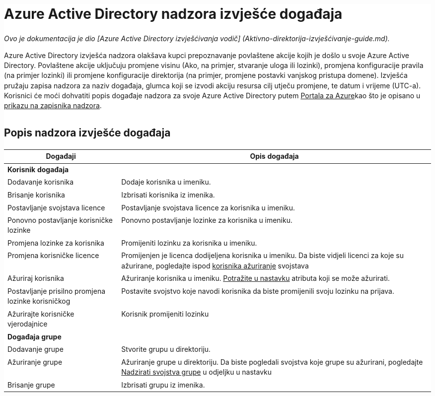 <properties
   pageTitle="Azure Active Directory nadzora izvješće događaje | Microsoft Azure"
   description="Nadzirati događaja koji su dostupni za prikaz i preuzimanje s Azure Active Directory"
   services="active-directory"
   documentationCenter=""
   authors="dhanyahk"
   manager="mbaldwin"
   editor=""/>

<tags
   ms.service="active-directory"
   ms.devlang="na"
   ms.topic="article"
   ms.tgt_pltfrm="na"
   ms.workload="identity"
   ms.date="09/19/2016"
   ms.author="dhanyahk"/>

# <a name="azure-active-directory-audit-report-events"></a>Azure Active Directory nadzora izvješće događaja

*Ovo je dokumentacija je dio [Azure Active Directory izvješćivanja vodič] (Aktivno-direktorija-izvješćivanje-guide.md).*

Azure Active Directory izvješća nadzora olakšava kupci prepoznavanje povlaštene akcije kojih je došlo u svoje Azure Active Directory. Povlaštene akcije uključuju promjene visinu (Ako, na primjer, stvaranje uloga ili lozinki), promjena konfiguracije pravila (na primjer lozinki) ili promjene konfiguracije direktorija (na primjer, promjene postavki vanjskog pristupa domene). Izvješća pružaju zapisa nadzora za naziv događaja, glumca koji se izvodi akciju resursa cilj utječu promjene, te datum i vrijeme (UTC-a). Korisnici će moći dohvatiti popis događaje nadzora za svoje Azure Active Directory putem [Portala za Azure](https://portal.azure.com/)kao što je opisano u [prikazu na zapisnika nadzora](active-directory-reporting-azure-portal.md).


## <a name="list-of-audit-report-events"></a>Popis nadzora izvješće događaja


Događaji                               | Opis događaja
------------------------------------ | -------------------------------------------------------------------------------------------------------------------------------------------------------------------------
**Korisnik događaja**                      |
Dodavanje korisnika                             | Dodaje korisnika u imeniku.
Brisanje korisnika                          | Izbrisati korisnika iz imenika.
Postavljanje svojstava licence               | Postavljanje svojstava licence za korisnika u imeniku.
Ponovno postavljanje korisničke lozinke                  | Ponovno postavljanje lozinke za korisnika u imeniku.
Promjena lozinke za korisnika                 | Promijeniti lozinku za korisnika u imeniku.
Promjena korisničke licence                  | Promijenjen je licenca dodijeljena korisnika u imeniku. Da biste vidjeli licenci za koje su ažurirane, pogledajte ispod [korisnika ažuriranje](#update-user-attributes) svojstava
Ažuriraj korisnika                          | Ažuriranje korisnika u imeniku. [Potražite u nastavku](#update-user-attributes) atributa koji se može ažurirati.
Postavljanje prisilno promjena lozinke korisničkog       | Postavite svojstvo koje navodi korisnika da biste promijenili svoju lozinku na prijava.
Ažurirajte korisničke vjerodajnice        | Korisnik promijeniti lozinku  
**Događaja grupe**                     |
Dodavanje grupe                            | Stvorite grupu u direktoriju.
Ažuriranje grupe                         | Ažuriranje grupe u direktoriju. Da biste pogledali svojstva koje grupe su ažurirani, pogledajte [Nadzirati svojstva grupe](#update-group-attributes) u odjeljku u nastavku
Brisanje grupe                         | Izbrisati grupu iz imenika.